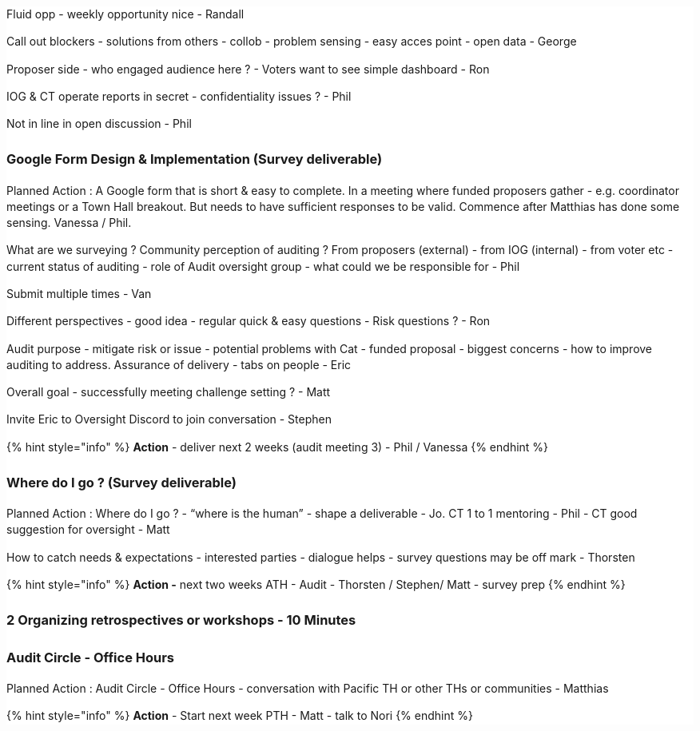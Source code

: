 Fluid opp - weekly opportunity nice - Randall

Call out blockers - solutions from others - collob - problem sensing - easy acces point - open data - George

Proposer side - who engaged audience here ? - Voters want to see simple dashboard - Ron

IOG & CT operate reports in secret - confidentiality issues ? - Phil

Not in line in open discussion - Phil&#x20;

### **Google Form Design & Implementation (Survey deliverable)**

Planned Action : A Google form that is short & easy to complete. In a meeting where funded proposers gather - e.g. coordinator meetings or a Town Hall breakout. But needs to have sufficient responses to be valid. Commence after Matthias has done some sensing. Vanessa / Phil.

What are we surveying ? Community perception of auditing ? From proposers (external) - from IOG (internal) - from voter etc - current status of auditing - role of Audit oversight group - what could we be responsible for - Phil&#x20;

Submit multiple times - Van

Different perspectives - good idea - regular quick & easy questions - Risk questions ? - Ron&#x20;

Audit purpose - mitigate risk or issue - potential problems with Cat - funded proposal - biggest concerns - how to improve auditing to address. Assurance of delivery - tabs on people - Eric

Overall goal - successfully meeting challenge setting ? - Matt

Invite Eric to Oversight Discord to join conversation - Stephen

{% hint style="info" %}
**Action** - deliver next 2 weeks (audit meeting 3) - Phil / Vanessa
{% endhint %}

### **Where do I go ?  (Survey deliverable)**

Planned Action : Where do I go ? - “where is the human” - shape a deliverable - Jo. CT 1 to 1 mentoring - Phil - CT good suggestion for oversight - Matt

How to catch needs & expectations - interested parties - dialogue helps - survey questions may be off mark - Thorsten

{% hint style="info" %}
**Action -** next two weeks ATH - Audit - Thorsten / Stephen/ Matt - survey prep&#x20;
{% endhint %}

### 2 Organizing retrospectives or workshops - 10 Minutes

### **Audit Circle - Office Hours**

Planned Action : Audit Circle - Office Hours - conversation with Pacific TH or other THs or communities - Matthias

{% hint style="info" %}
**Action** - Start next week PTH - Matt - talk to Nori
{% endhint %}
